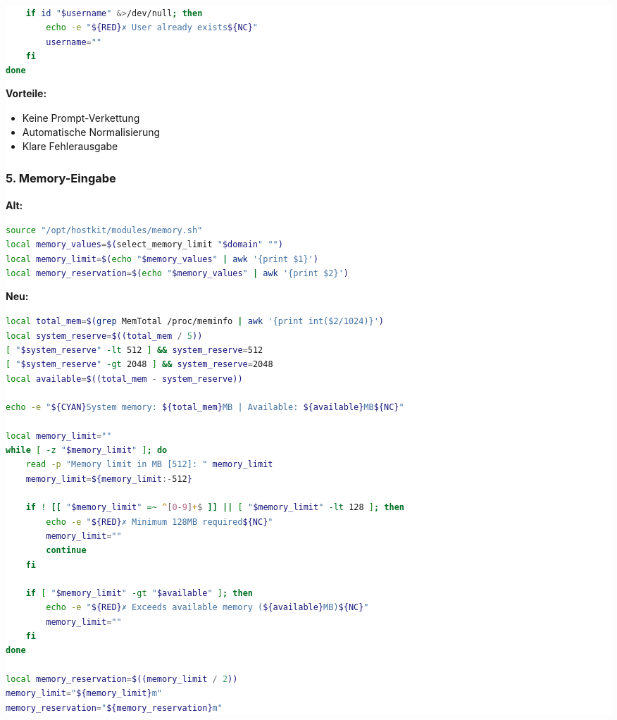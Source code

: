 ```bash
    if id "$username" &>/dev/null; then
        echo -e "${RED}✗ User already exists${NC}"
        username=""
    fi
done
```

**Vorteile:**

-   Keine Prompt-Verkettung
-   Automatische Normalisierung
-   Klare Fehlerausgabe

### 5. Memory-Eingabe

**Alt:**

```bash
source "/opt/hostkit/modules/memory.sh"
local memory_values=$(select_memory_limit "$domain" "")
local memory_limit=$(echo "$memory_values" | awk '{print $1}')
local memory_reservation=$(echo "$memory_values" | awk '{print $2}')
```

**Neu:**

```bash
local total_mem=$(grep MemTotal /proc/meminfo | awk '{print int($2/1024)}')
local system_reserve=$((total_mem / 5))
[ "$system_reserve" -lt 512 ] && system_reserve=512
[ "$system_reserve" -gt 2048 ] && system_reserve=2048
local available=$((total_mem - system_reserve))

echo -e "${CYAN}System memory: ${total_mem}MB | Available: ${available}MB${NC}"

local memory_limit=""
while [ -z "$memory_limit" ]; do
    read -p "Memory limit in MB [512]: " memory_limit
    memory_limit=${memory_limit:-512}

    if ! [[ "$memory_limit" =~ ^[0-9]+$ ]] || [ "$memory_limit" -lt 128 ]; then
        echo -e "${RED}✗ Minimum 128MB required${NC}"
        memory_limit=""
        continue
    fi

    if [ "$memory_limit" -gt "$available" ]; then
        echo -e "${RED}✗ Exceeds available memory (${available}MB)${NC}"
        memory_limit=""
    fi
done

local memory_reservation=$((memory_limit / 2))
memory_limit="${memory_limit}m"
memory_reservation="${memory_reservation}m"
```
